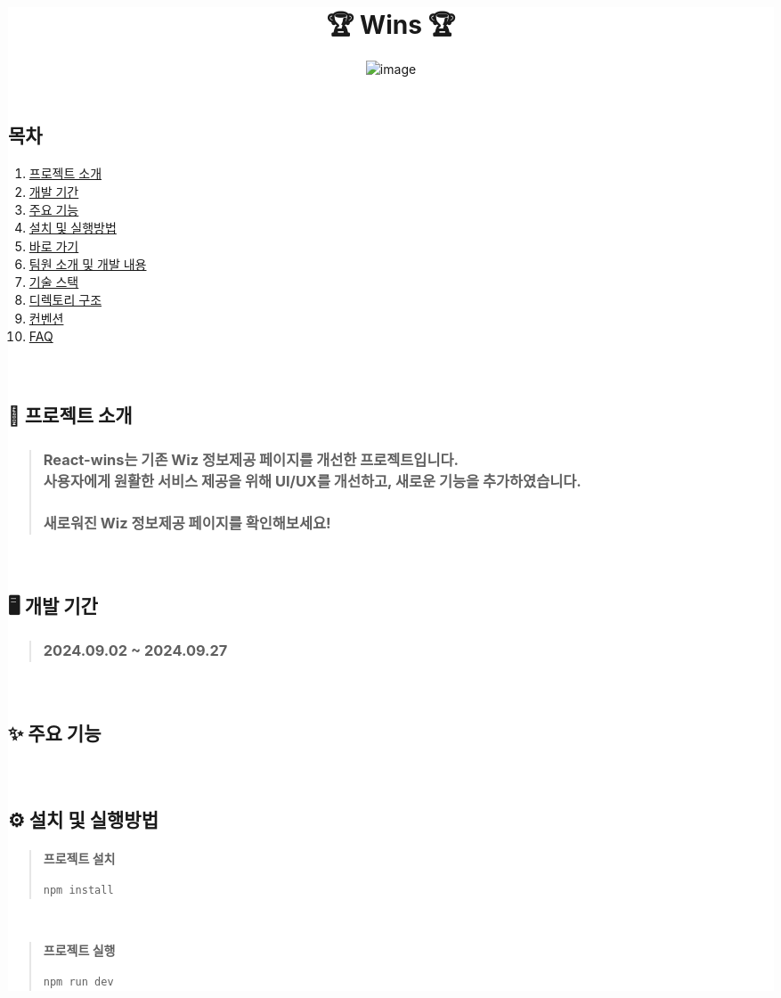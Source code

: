 <div align=center>
  <h1>🏆 Wins 🏆</h1>
  <img width="1718" alt="image" src="https://github.com/user-attachments/assets/ca1158d7-2a22-4aa7-8ed3-bfe26b1c3b39">
</div>

<br/>

## 목차

1. [프로젝트 소개](#-프로젝트-소개)
2. [개발 기간](#%EF%B8%8F-개발-기간)
3. [주요 기능](#-주요-기능)
4. [설치 및 실행방법](#%EF%B8%8F-설치-및-실행방법)
5. [바로 가기](#%EF%B8%8F-바로-가기)
6. [팀원 소개 및 개발 내용](#-팀원-소개-및-개발-내용)
7. [기술 스택](#%EF%B8%8F-기술-스택)
8. [디렉토리 구조](#-디렉토리-구조)
9. [컨벤션](#-컨벤션)
10. [FAQ](#-faq)

<br/>

## 🚀 프로젝트 소개

> ### React-wins는 기존 Wiz 정보제공 페이지를 개선한 프로젝트입니다.<br/>사용자에게 원활한 서비스 제공을 위해 UI/UX를 개선하고, 새로운 기능을 추가하였습니다.
>
> ### 새로워진 Wiz 정보제공 페이지를 확인해보세요!

<br/>

## 🖥️ 개발 기간

> ### 2024.09.02 ~ 2024.09.27

<br/>

## ✨ 주요 기능

<br/>

## ⚙️ 설치 및 실행방법

> **프로젝트 설치**
>
> ```
> npm install
> ```

<br/>

> **프로젝트 실행**
>
> ```
> npm run dev
> ```
